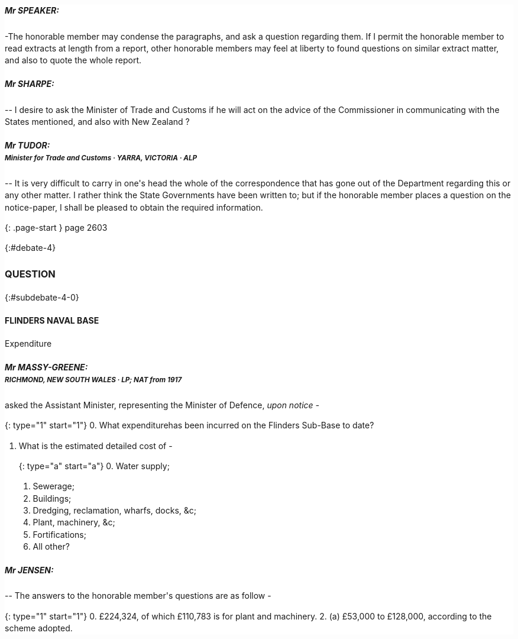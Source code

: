 ##### Mr SPEAKER:

-The honorable member may condense the paragraphs, and ask a question regarding them. If I permit the honorable member to read extracts at length from a report, other honorable members may feel at liberty to found questions on similar extract matter, and also to quote the whole report. 

##### Mr SHARPE:

-- I desire to ask the Minister of Trade and Customs if he will act on the advice of the Commissioner in communicating with the States mentioned, and also with New Zealand ? 

##### Mr TUDOR:<br><small class="text-muted">Minister for Trade and Customs &middot; YARRA, VICTORIA &middot; ALP</small>

-- It is very difficult to carry in one's head the whole of the correspondence that has gone out of the Department regarding this or any other matter. I rather think the State Governments have been written to; but if the honorable member places a question on the notice-paper, I shall be pleased to obtain the required information. 

{: .page-start }
page 2603

{:#debate-4}
### QUESTION

{:#subdebate-4-0}
#### FLINDERS NAVAL BASE

Expenditure

##### Mr MASSY-GREENE:<br><small class="text-muted">RICHMOND, NEW SOUTH WALES &middot; LP; NAT from 1917</small>

asked the Assistant Minister, representing the Minister of Defence,  *upon notice -* 

{: type="1" start="1"}
0. What expenditurehas been incurred on the Flinders Sub-Base to date? 
1. What is the estimated detailed cost of - 

    {: type="a" start="a"}
    0. Water supply; 
    1. Sewerage; 
    2. Buildings; 
    3. Dredging, reclamation, wharfs, docks, &c; 
    4. Plant, machinery, &c; 
    5. Fortifications; 
    6. All other? 


##### Mr JENSEN:

-- The answers to the honorable member's questions are as follow - 

{: type="1" start="1"}
0. £224,324, of which £110,783 is for plant and machinery. 2. (a) £53,000 to £128,000, according to the scheme adopted. 
